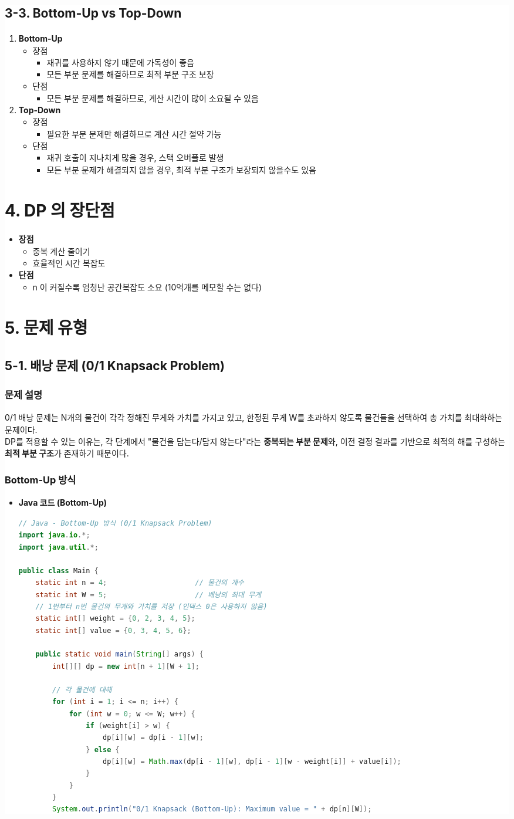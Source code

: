 ## 3-3. Bottom-Up vs Top-Down
1. **Bottom-Up**
   - 장점
     - 재귀를 사용하지 않기 때문에 가독성이 좋음  
     - 모든 부분 문제를 해결하므로 최적 부분 구조 보장  
   - 단점
     - 모든 부분 문제를 해결하므로, 계산 시간이 많이 소요될 수 있음  
2. **Top-Down**  
   - 장점
     - 필요한 부분 문제만 해결하므로 계산 시간 절약 가능  
   - 단점
     - 재귀 호출이 지나치게 많을 경우, 스택 오버플로 발생  
     - 모든 부분 문제가 해결되지 않을 경우, 최적 부분 구조가 보장되지 않을수도 있음  

# 4. DP 의 장단점
- **장점**  
  - 중복 계산 줄이기  
  - 효율적인 시간 복잡도  
- **단점**  
  - n 이 커질수록 엄청난 공간복잡도 소요 (10억개를 메모할 수는 없다)  


# 5. 문제 유형

## 5-1. 배낭 문제 (0/1 Knapsack Problem)

### 문제 설명
0/1 배낭 문제는 N개의 물건이 각각 정해진 무게와 가치를 가지고 있고, 한정된 무게 W를 초과하지 않도록 물건들을 선택하여 총 가치를 최대화하는 문제이다.  
DP를 적용할 수 있는 이유는, 각 단계에서 "물건을 담는다/담지 않는다"라는 **중복되는 부분 문제**와, 이전 결정 결과를 기반으로 최적의 해를 구성하는 **최적 부분 구조**가 존재하기 때문이다.

### Bottom-Up 방식

- **Java 코드 (Bottom-Up)**
  
  ```java
  // Java - Bottom-Up 방식 (0/1 Knapsack Problem)
  import java.io.*;
  import java.util.*;
  
  public class Main {
      static int n = 4;                     // 물건의 개수
      static int W = 5;                     // 배낭의 최대 무게
      // 1번부터 n번 물건의 무게와 가치를 저장 (인덱스 0은 사용하지 않음)
      static int[] weight = {0, 2, 3, 4, 5};
      static int[] value = {0, 3, 4, 5, 6};
  
      public static void main(String[] args) {
          int[][] dp = new int[n + 1][W + 1];
  
          // 각 물건에 대해
          for (int i = 1; i <= n; i++) {
              for (int w = 0; w <= W; w++) {
                  if (weight[i] > w) {
                      dp[i][w] = dp[i - 1][w];
                  } else {
                      dp[i][w] = Math.max(dp[i - 1][w], dp[i - 1][w - weight[i]] + value[i]);
                  }
              }
          }
          System.out.println("0/1 Knapsack (Bottom-Up): Maximum value = " + dp[n][W]);
  ```